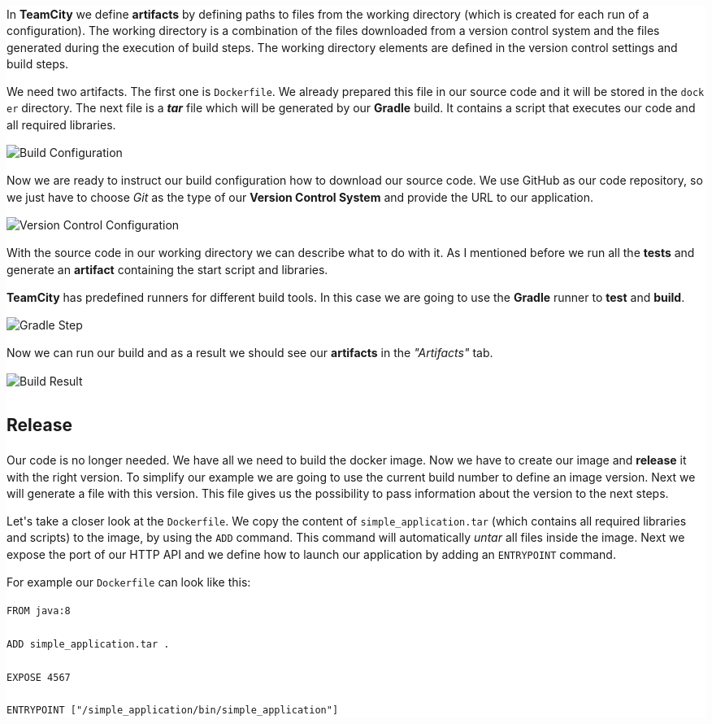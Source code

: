 In **TeamCity** we define **artifacts** by defining paths to files from the working directory (which is created for each run of a configuration). The working directory is a combination of the files downloaded from a version control system and the files generated during the execution of build steps. The working directory elements are defined in the version control settings and build steps. 

We need two artifacts. The first one is `Dockerfile`. We already prepared this file in our source code and it will be stored in the `docker` directory.
The next file is a ***tar*** file which will be generated by our **Gradle** build. It contains a script that executes our code and all required libraries.

<img src="{{ site.baseurl }}/assets/custom/img/blog/2016-03-01-docker-meets-continuous-deployment/build_config.png" alt="Build Configuration" title="Build Configuration" class="img img-fluid style-screengrab">

Now we are ready to instruct our build configuration how to download our source code. We use GitHub as our code repository, so we just have to choose *Git* as the type of our **Version Control System** and provide the URL to our application.

<img src="{{ site.baseurl }}/assets/custom/img/blog/2016-03-01-docker-meets-continuous-deployment/build_vcs.png" alt="Version Control Configuration" title="Version Control Configuration" class="img img-fluid style-screengrab">

With the source code in our working directory we can describe what to do with it. As I mentioned before we run all the **tests** and generate an **artifact** containing the start script and libraries.

**TeamCity** has predefined runners for different build tools. In this case we are going to use the **Gradle** runner to **test** and **build**. 

<img src="{{ site.baseurl }}/assets/custom/img/blog/2016-03-01-docker-meets-continuous-deployment/build_step.png" alt="Gradle Step" title="Gradle Step" class="img img-fluid style-screengrab">

Now we can run our build and as a result we should see our **artifacts** in the *"Artifacts"* tab.
 
<img src="{{ site.baseurl }}/assets/custom/img/blog/2016-03-01-docker-meets-continuous-deployment/build_result.png" alt="Build Result" title="Build Result" class="img img-fluid style-screengrab">

## Release

Our code is no longer needed. We have all we need to build the docker image. Now we have to create our image and **release** it with the right version. To simplify our example we are going to use the current build number to define an image version.
Next we will generate a file with this version. This file gives us the possibility to pass information about the version to the next steps.  

Let's take a closer look at the `Dockerfile`. We copy the content of `simple_application.tar` (which contains all required libraries and scripts) to the image, by using the `ADD` command. This command will automatically *untar* all files inside the image. Next we expose the port of our HTTP API and we define how to launch our application by adding an `ENTRYPOINT` command.  

For example our `Dockerfile` can look like this: 

```
FROM java:8

ADD simple_application.tar .

EXPOSE 4567

ENTRYPOINT ["/simple_application/bin/simple_application"]
```

